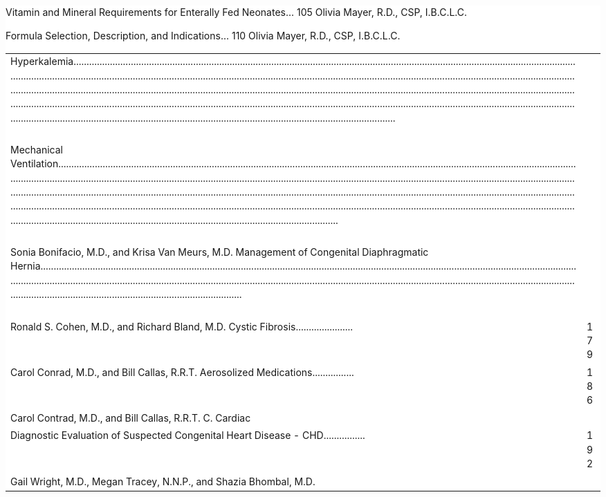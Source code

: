 Vitamin and Mineral Requirements for Enterally Fed Neonates... 105
Olivia Mayer, R.D., CSP, I.B.C.L.C.

Formula Selection, Description, and Indications... 110
Olivia Mayer, R.D., CSP, I.B.C.L.C.

<a id='553c145c-d03f-45ca-b6da-df4321a403e2'></a>

<table id="5-1">
<tr><td id="5-2">Hyperkalemia................................................................................................................................................................................................................................................................................................................................................................................................................................................................................................................................................................................................................................................................................................................................................................................................................................................................................................................................................................................................................................</td><td id="5-3"></td></tr>
<tr><td id="5-4"></td><td id="5-5"></td></tr>
<tr><td id="5-6"></td><td id="5-7"></td></tr>
<tr><td id="5-8"></td><td id="5-9"></td></tr>
<tr><td id="5-a"></td><td id="5-b"></td></tr>
<tr><td id="5-c">Mechanical Ventilation................................................................................................................................................................................................................................................................................................................................................................................................................................................................................................................................................................................................................................................................................................................................................................................................................................................................................................................................................................................................................</td><td id="5-d"></td></tr>
<tr><td id="5-e"></td><td id="5-f"></td></tr>
<tr><td id="5-g"></td><td id="5-h"></td></tr>
<tr><td id="5-i"></td><td id="5-j"></td></tr>
<tr><td id="5-k"></td><td id="5-l"></td></tr>
<tr><td id="5-m">Sonia Bonifacio, M.D., and Krisa Van Meurs, M.D. Management of Congenital Diaphragmatic Hernia................................................................................................................................................................................................................................................................................................................................................................................................................................................................................................................................</td><td id="5-n"></td></tr>
<tr><td id="5-o"></td><td id="5-p"></td></tr>
<tr><td id="5-q"></td><td id="5-r"></td></tr>
<tr><td id="5-s"></td><td id="5-t"></td></tr>
<tr><td id="5-u"></td><td id="5-v"></td></tr>
<tr><td id="5-w">Ronald S. Cohen, M.D., and Richard Bland, M.D. Cystic Fibrosis......................</td><td id="5-x">179</td></tr>
<tr><td id="5-y">Carol Conrad, M.D., and Bill Callas, R.R.T. Aerosolized Medications................</td><td id="5-z">186</td></tr>
<tr><td id="5-A">Carol Contrad, M.D., and Bill Callas, R.R.T. C. Cardiac</td><td id="5-B"></td></tr>
<tr><td id="5-C">Diagnostic Evaluation of Suspected Congenital Heart Disease - CHD................</td><td id="5-D">192</td></tr>
<tr><td id="5-E">Gail Wright, M.D., Megan Tracey, N.N.P., and Shazia Bhombal, M.D.</td><td id="5-F"></td></tr>